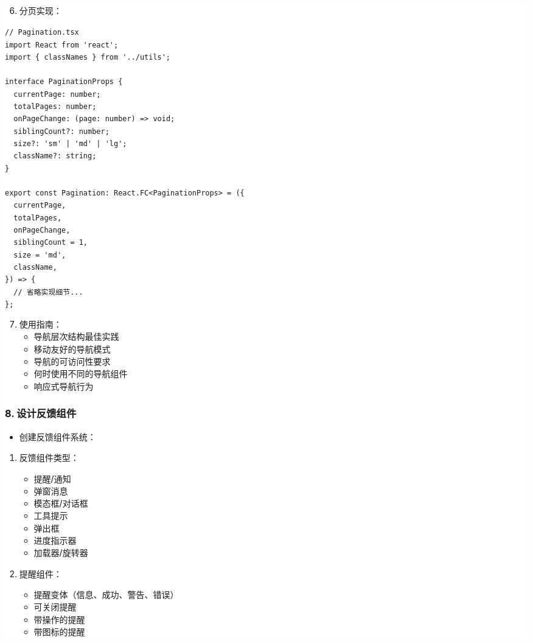 6. 分页实现：
```tsx
// Pagination.tsx
import React from 'react';
import { classNames } from '../utils';

interface PaginationProps {
  currentPage: number;
  totalPages: number;
  onPageChange: (page: number) => void;
  siblingCount?: number;
  size?: 'sm' | 'md' | 'lg';
  className?: string;
}

export const Pagination: React.FC<PaginationProps> = ({
  currentPage,
  totalPages,
  onPageChange,
  siblingCount = 1,
  size = 'md',
  className,
}) => {
  // 省略实现细节...
};
```

7. 使用指南：
   - 导航层次结构最佳实践
   - 移动友好的导航模式
   - 导航的可访问性要求
   - 何时使用不同的导航组件
   - 响应式导航行为

### 8. 设计反馈组件

- 创建反馈组件系统：

1. 反馈组件类型：
   - 提醒/通知
   - 弹窗消息
   - 模态框/对话框
   - 工具提示
   - 弹出框
   - 进度指示器
   - 加载器/旋转器

2. 提醒组件：
   - 提醒变体（信息、成功、警告、错误）
   - 可关闭提醒
   - 带操作的提醒
   - 带图标的提醒

